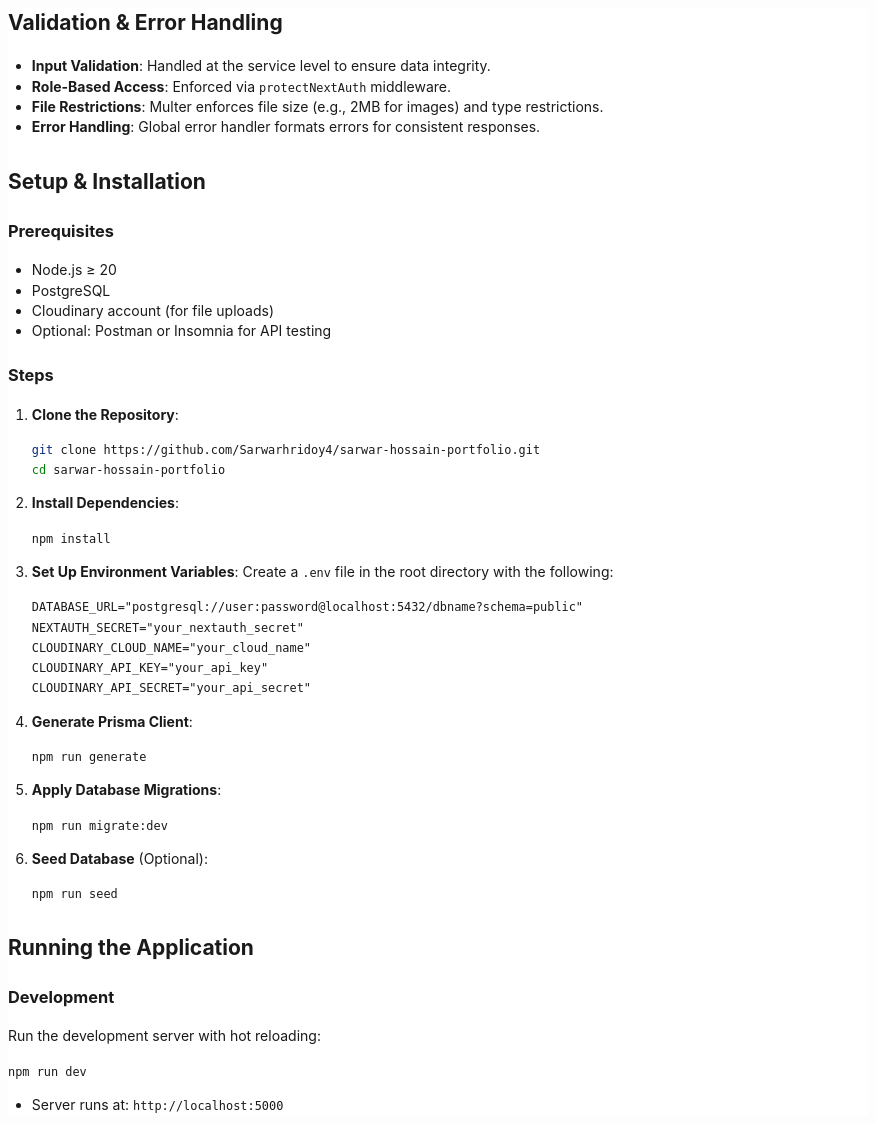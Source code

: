 ## Validation & Error Handling
- **Input Validation**: Handled at the service level to ensure data integrity.
- **Role-Based Access**: Enforced via `protectNextAuth` middleware.
- **File Restrictions**: Multer enforces file size (e.g., 2MB for images) and type restrictions.
- **Error Handling**: Global error handler formats errors for consistent responses.

## Setup & Installation
### Prerequisites
- Node.js ≥ 20
- PostgreSQL
- Cloudinary account (for file uploads)
- Optional: Postman or Insomnia for API testing

### Steps
1. **Clone the Repository**:
   ```bash
   git clone https://github.com/Sarwarhridoy4/sarwar-hossain-portfolio.git
   cd sarwar-hossain-portfolio
   ```

2. **Install Dependencies**:
   ```bash
   npm install
   ```

3. **Set Up Environment Variables**:
   Create a `.env` file in the root directory with the following:
   ```
   DATABASE_URL="postgresql://user:password@localhost:5432/dbname?schema=public"
   NEXTAUTH_SECRET="your_nextauth_secret"
   CLOUDINARY_CLOUD_NAME="your_cloud_name"
   CLOUDINARY_API_KEY="your_api_key"
   CLOUDINARY_API_SECRET="your_api_secret"
   ```

4. **Generate Prisma Client**:
   ```bash
   npm run generate
   ```

5. **Apply Database Migrations**:
   ```bash
   npm run migrate:dev
   ```

6. **Seed Database** (Optional):
   ```bash
   npm run seed
   ```

## Running the Application
### Development
Run the development server with hot reloading:
```bash
npm run dev
```
- Server runs at: `http://localhost:5000`
